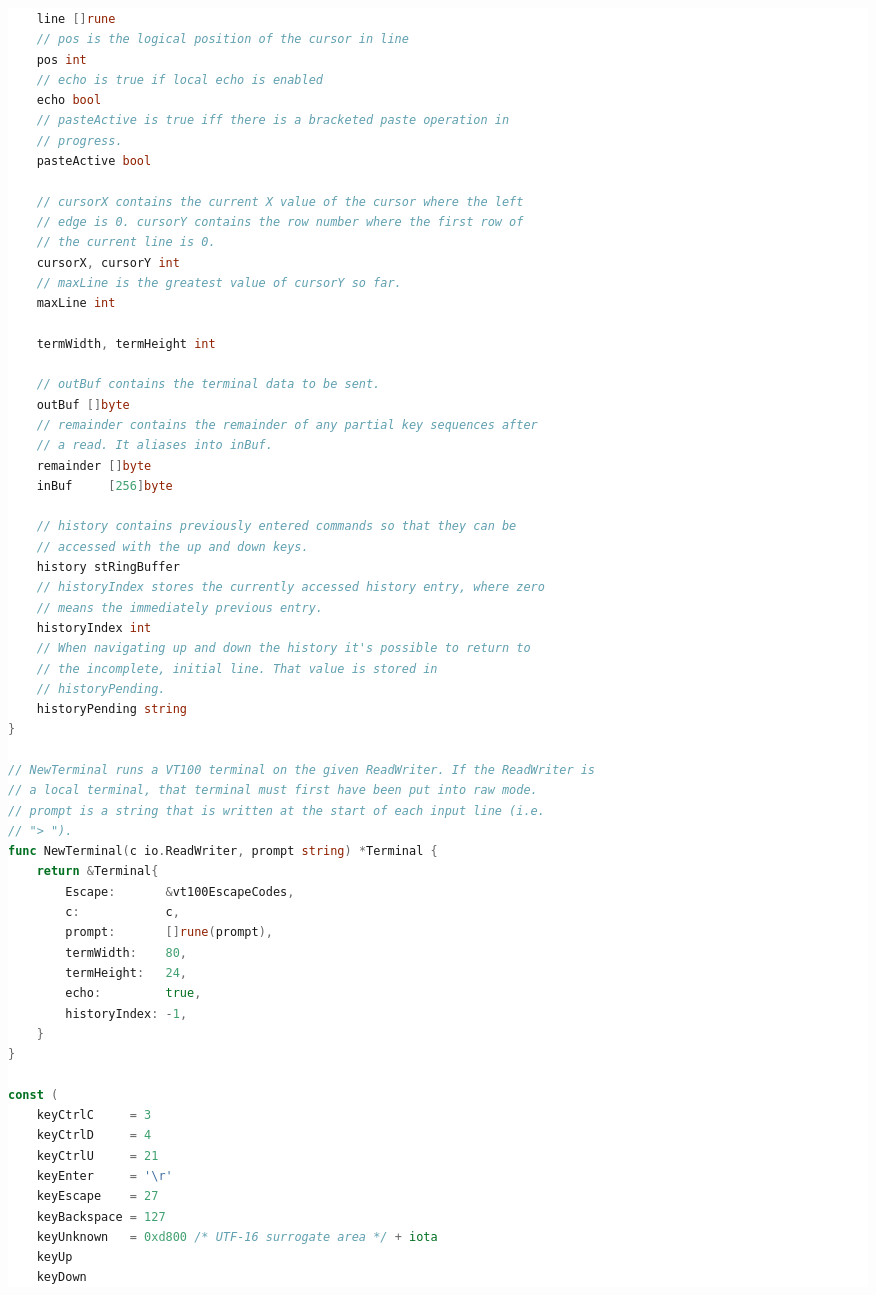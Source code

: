 ```go
	line []rune
	// pos is the logical position of the cursor in line
	pos int
	// echo is true if local echo is enabled
	echo bool
	// pasteActive is true iff there is a bracketed paste operation in
	// progress.
	pasteActive bool

	// cursorX contains the current X value of the cursor where the left
	// edge is 0. cursorY contains the row number where the first row of
	// the current line is 0.
	cursorX, cursorY int
	// maxLine is the greatest value of cursorY so far.
	maxLine int

	termWidth, termHeight int

	// outBuf contains the terminal data to be sent.
	outBuf []byte
	// remainder contains the remainder of any partial key sequences after
	// a read. It aliases into inBuf.
	remainder []byte
	inBuf     [256]byte

	// history contains previously entered commands so that they can be
	// accessed with the up and down keys.
	history stRingBuffer
	// historyIndex stores the currently accessed history entry, where zero
	// means the immediately previous entry.
	historyIndex int
	// When navigating up and down the history it's possible to return to
	// the incomplete, initial line. That value is stored in
	// historyPending.
	historyPending string
}

// NewTerminal runs a VT100 terminal on the given ReadWriter. If the ReadWriter is
// a local terminal, that terminal must first have been put into raw mode.
// prompt is a string that is written at the start of each input line (i.e.
// "> ").
func NewTerminal(c io.ReadWriter, prompt string) *Terminal {
	return &Terminal{
		Escape:       &vt100EscapeCodes,
		c:            c,
		prompt:       []rune(prompt),
		termWidth:    80,
		termHeight:   24,
		echo:         true,
		historyIndex: -1,
	}
}

const (
	keyCtrlC     = 3
	keyCtrlD     = 4
	keyCtrlU     = 21
	keyEnter     = '\r'
	keyEscape    = 27
	keyBackspace = 127
	keyUnknown   = 0xd800 /* UTF-16 surrogate area */ + iota
	keyUp
	keyDown
```